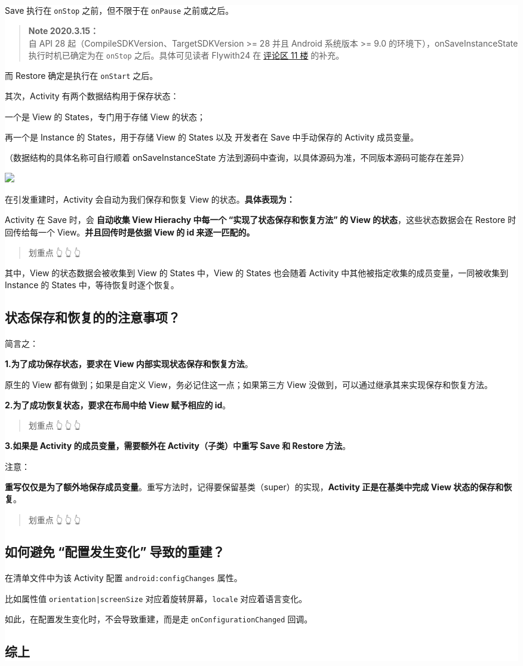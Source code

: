 Save 执行在 `onStop` 之前，但不限于在 `onPause` 之前或之后。

> **Note 2020.3.15：**  
> 自 API 28 起（CompileSDKVersion、TargetSDKVersion >= 28 并且 Android 系统版本 >= 9.0 的环境下），onSaveInstanceState 执行时机已确定为在 `onStop` 之后。具体可见读者 Flywith24 在 [评论区 11 楼](https://xiaozhuanlan.com/topic/7692814530#reply11) 的补充。

而 Restore 确定是执行在 `onStart` 之后。

其次，Activity 有两个数据结构用于保存状态：

一个是 View 的 States，专门用于存储 View 的状态；

再一个是 Instance 的 States，用于存储 View 的 States 以及 开发者在 Save 中手动保存的 Activity 成员变量。

（数据结构的具体名称可自行顺着 onSaveInstanceState 方法到源码中查询，以具体源码为准，不同版本源码可能存在差异）

![](https://images.xiaozhuanlan.com/photo/2021/32ce3f72551832cc8c494afb5dc17cfa.gif)

在引发重建时，Activity 会自动为我们保存和恢复 View 的状态。**具体表现为：**

Activity 在 Save 时，会 **自动收集 View Hierachy 中每一个 “实现了状态保存和恢复方法” 的 View 的状态**，这些状态数据会在 Restore 时回传给每一个 View。**并且回传时是依据 View 的 id 来逐一匹配的。**

> 划重点 👆 👆 👆

其中，View 的状态数据会被收集到 View 的 States 中，View 的 States 也会随着 Activity 中其他被指定收集的成员变量，一同被收集到 Instance 的 States 中，等待恢复时逐个恢复。

## 状态保存和恢复的的注意事项？

简言之：

**1.为了成功保存状态，要求在 View 内部实现状态保存和恢复方法**。

原生的 View 都有做到；如果是自定义 View，务必记住这一点；如果第三方 View 没做到，可以通过继承其来实现保存和恢复方法。

**2.为了成功恢复状态，要求在布局中给 View 赋予相应的 id**。

> 划重点 👆 👆 👆

**3.如果是 Activity 的成员变量，需要额外在 Activity（子类）中重写 Save 和 Restore 方法**。

注意：

**重写仅仅是为了额外地保存成员变量**。重写方法时，记得要保留基类（super）的实现，**Activity 正是在基类中完成 View 状态的保存和恢复**。

> 划重点 👆 👆 👆

## 如何避免 “配置发生变化” 导致的重建？

在清单文件中为该 Activity 配置 `android:configChanges` 属性。

比如属性值 `orientation|screenSize` 对应着旋转屏幕，`locale` 对应着语言变化。

如此，在配置发生变化时，不会导致重建，而是走 `onConfigurationChanged` 回调。

## 综上
